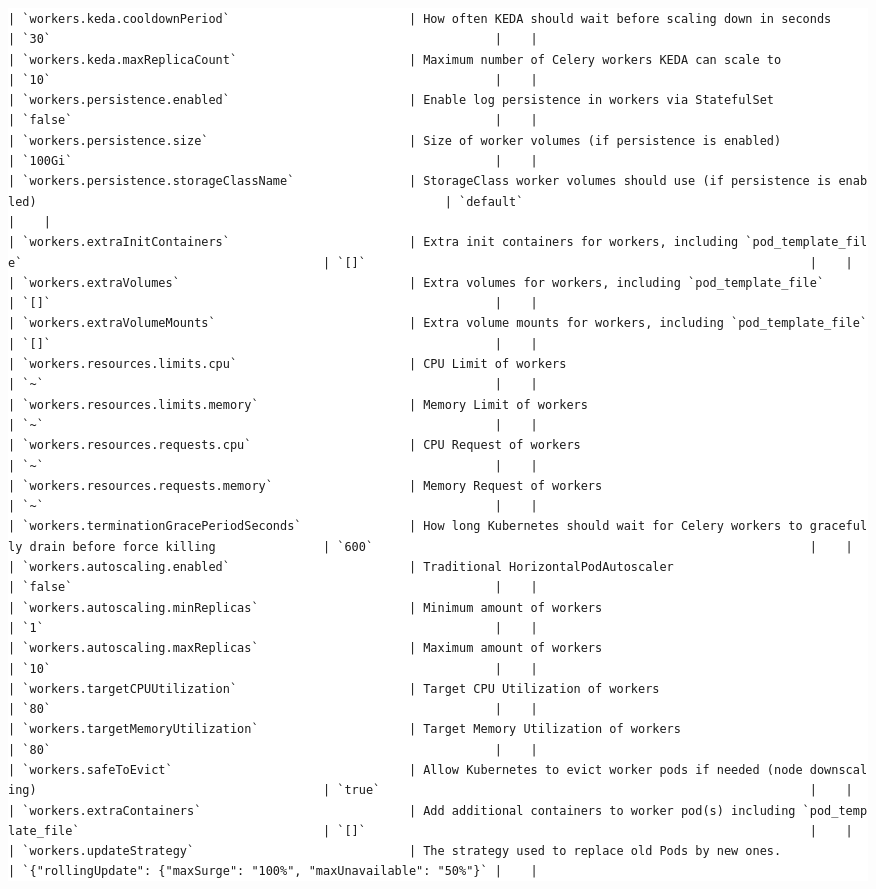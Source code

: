 ```
| `workers.keda.cooldownPeriod`                         | How often KEDA should wait before scaling down in seconds                                                 | `30`                                                              |    |
| `workers.keda.maxReplicaCount`                        | Maximum number of Celery workers KEDA can scale to                                                        | `10`                                                              |    |
| `workers.persistence.enabled`                         | Enable log persistence in workers via StatefulSet                                                         | `false`                                                           |    |
| `workers.persistence.size`                            | Size of worker volumes (if persistence is enabled)                                                                         | `100Gi`                                                           |    |
| `workers.persistence.storageClassName`                | StorageClass worker volumes should use (if persistence is enabled)                                                         | `default`                                                         |    |
| `workers.extraInitContainers`                         | Extra init containers for workers, including `pod_template_file`                                          | `[]`                                                              |    |
| `workers.extraVolumes`                                | Extra volumes for workers, including `pod_template_file`                                                  | `[]`                                                              |    |
| `workers.extraVolumeMounts`                           | Extra volume mounts for workers, including `pod_template_file`                                            | `[]`                                                              |    |
| `workers.resources.limits.cpu`                        | CPU Limit of workers                                                                                      | `~`                                                               |    |
| `workers.resources.limits.memory`                     | Memory Limit of workers                                                                                   | `~`                                                               |    |
| `workers.resources.requests.cpu`                      | CPU Request of workers                                                                                    | `~`                                                               |    |
| `workers.resources.requests.memory`                   | Memory Request of workers                                                                                 | `~`                                                               |    |
| `workers.terminationGracePeriodSeconds`               | How long Kubernetes should wait for Celery workers to gracefully drain before force killing               | `600`                                                             |    |
| `workers.autoscaling.enabled`                         | Traditional HorizontalPodAutoscaler                                                                       | `false`                                                           |    |
| `workers.autoscaling.minReplicas`                     | Minimum amount of workers                                                                                 | `1`                                                               |    |
| `workers.autoscaling.maxReplicas`                     | Maximum amount of workers                                                                                 | `10`                                                              |    |
| `workers.targetCPUUtilization`                        | Target CPU Utilization of workers                                                                         | `80`                                                              |    |
| `workers.targetMemoryUtilization`                     | Target Memory Utilization of workers                                                                      | `80`                                                              |    |
| `workers.safeToEvict`                                 | Allow Kubernetes to evict worker pods if needed (node downscaling)                                        | `true`                                                            |    |
| `workers.extraContainers`                             | Add additional containers to worker pod(s) including `pod_template_file`                                  | `[]`                                                              |    |
| `workers.updateStrategy`                              | The strategy used to replace old Pods by new ones.                                                        | `{"rollingUpdate": {"maxSurge": "100%", "maxUnavailable": "50%"}` |    |
```